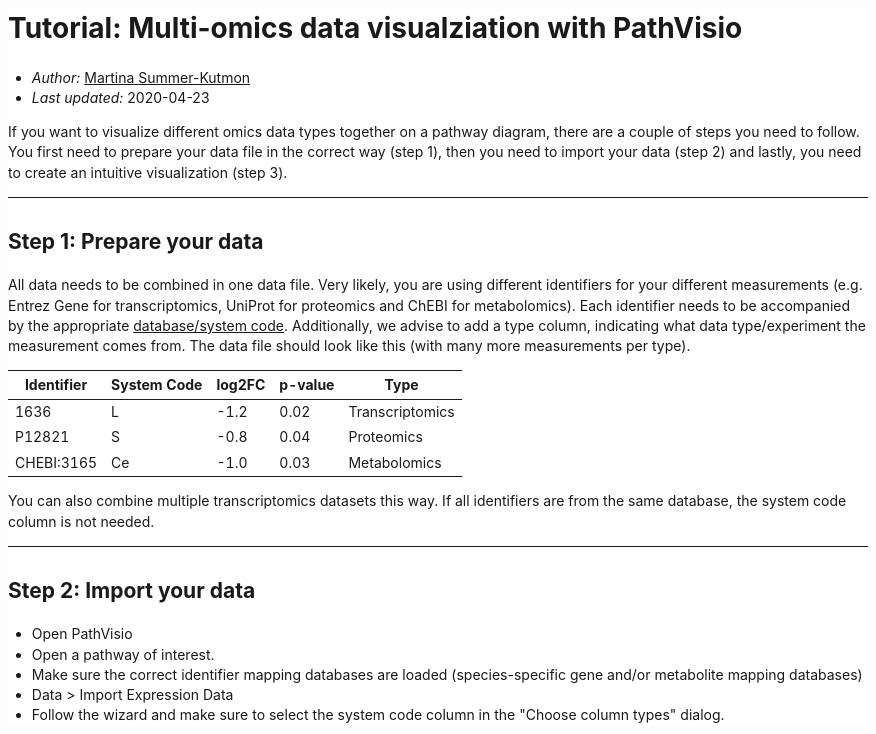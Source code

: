 # Tutorial: Multi-omics data visualziation with PathVisio

* *Author:* [Martina Summer-Kutmon](https://github.com/mkutmon)
* *Last updated:* 2020-04-23

If you want to visualize different omics data types together on a pathway diagram, there are a couple of steps you need to follow. You first need to prepare your data file in the correct way (step 1), then you need to import your data (step 2) and lastly, you need to create an intuitive visualization (step 3). 

----

## Step 1: Prepare your data
All data needs to be combined in one data file. Very likely, you are using different identifiers for your different measurements (e.g. Entrez Gene for transcriptomics, UniProt for proteomics and ChEBI for metabolomics). Each identifier needs to be accompanied by the appropriate [database/system code](https://bridgedb.github.io/pages/system-codes.html). Additionally, we advise to add a type column, indicating what data type/experiment the measurement comes from. The data file should look like this (with many more measurements per type). 

| Identifier  | System Code | log2FC | p-value | Type |
| ------------- | ------------- | ------------- | ------------- | ------------- |
| 1636 | L  | -1.2 | 0.02 | Transcriptomics |
| P12821  | S  | -0.8 | 0.04 | Proteomics |
| CHEBI:3165| Ce | -1.0 | 0.03 | Metabolomics |

You can also combine multiple transcriptomics datasets this way. If all identifiers are from the same database, the system code column is not needed. 

----

## Step 2: Import your data
* Open PathVisio
* Open a pathway of interest. 
* Make sure the correct identifier mapping databases are loaded (species-specific gene and/or metabolite mapping databases)
* Data > Import Expression Data
* Follow the wizard and make sure to select the system code column in the "Choose column types" dialog. 

<p align="center">